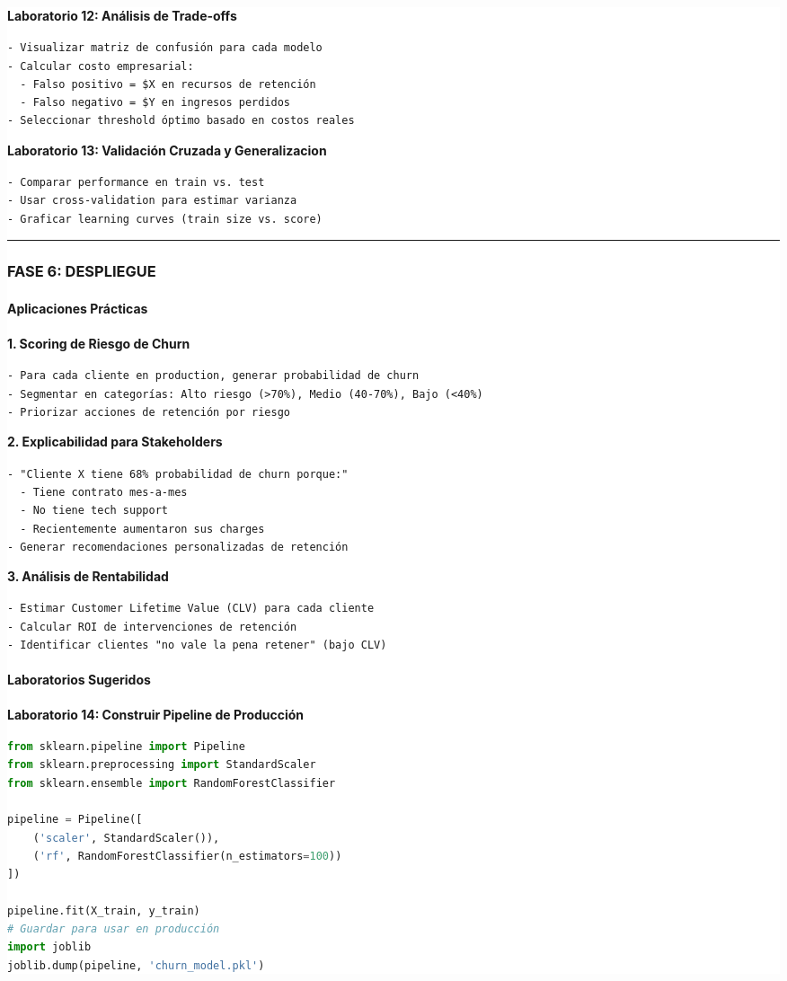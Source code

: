 **Laboratorio 12: Análisis de Trade-offs**
```
- Visualizar matriz de confusión para cada modelo
- Calcular costo empresarial: 
  - Falso positivo = $X en recursos de retención
  - Falso negativo = $Y en ingresos perdidos
- Seleccionar threshold óptimo basado en costos reales
```

**Laboratorio 13: Validación Cruzada y Generalizacion**
```
- Comparar performance en train vs. test
- Usar cross-validation para estimar varianza
- Graficar learning curves (train size vs. score)
```

---

### FASE 6: DESPLIEGUE

#### Aplicaciones Prácticas

**1. Scoring de Riesgo de Churn**
```
- Para cada cliente en production, generar probabilidad de churn
- Segmentar en categorías: Alto riesgo (>70%), Medio (40-70%), Bajo (<40%)
- Priorizar acciones de retención por riesgo
```

**2. Explicabilidad para Stakeholders**
```
- "Cliente X tiene 68% probabilidad de churn porque:"
  - Tiene contrato mes-a-mes
  - No tiene tech support
  - Recientemente aumentaron sus charges
- Generar recomendaciones personalizadas de retención
```

**3. Análisis de Rentabilidad**
```
- Estimar Customer Lifetime Value (CLV) para cada cliente
- Calcular ROI de intervenciones de retención
- Identificar clientes "no vale la pena retener" (bajo CLV)
```

#### Laboratorios Sugeridos

**Laboratorio 14: Construir Pipeline de Producción**
```python
from sklearn.pipeline import Pipeline
from sklearn.preprocessing import StandardScaler
from sklearn.ensemble import RandomForestClassifier

pipeline = Pipeline([
    ('scaler', StandardScaler()),
    ('rf', RandomForestClassifier(n_estimators=100))
])

pipeline.fit(X_train, y_train)
# Guardar para usar en producción
import joblib
joblib.dump(pipeline, 'churn_model.pkl')
```
